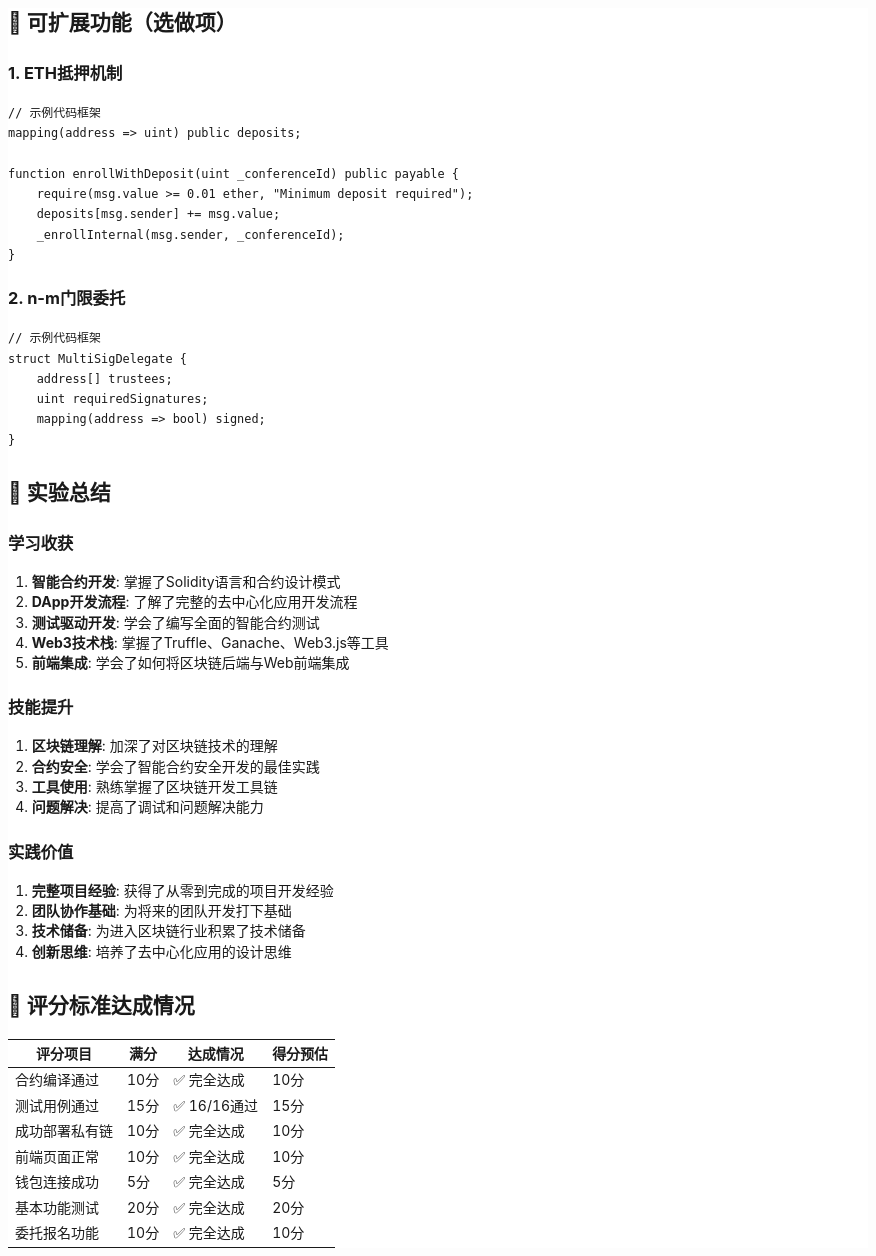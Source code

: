 ## 🚧 可扩展功能（选做项）

### 1. ETH抵押机制
```solidity
// 示例代码框架
mapping(address => uint) public deposits;

function enrollWithDeposit(uint _conferenceId) public payable {
    require(msg.value >= 0.01 ether, "Minimum deposit required");
    deposits[msg.sender] += msg.value;
    _enrollInternal(msg.sender, _conferenceId);
}
```

### 2. n-m门限委托
```solidity
// 示例代码框架
struct MultiSigDelegate {
    address[] trustees;
    uint requiredSignatures;
    mapping(address => bool) signed;
}
```

## 📝 实验总结

### 学习收获
1. **智能合约开发**: 掌握了Solidity语言和合约设计模式
2. **DApp开发流程**: 了解了完整的去中心化应用开发流程
3. **测试驱动开发**: 学会了编写全面的智能合约测试
4. **Web3技术栈**: 掌握了Truffle、Ganache、Web3.js等工具
5. **前端集成**: 学会了如何将区块链后端与Web前端集成

### 技能提升
1. **区块链理解**: 加深了对区块链技术的理解
2. **合约安全**: 学会了智能合约安全开发的最佳实践
3. **工具使用**: 熟练掌握了区块链开发工具链
4. **问题解决**: 提高了调试和问题解决能力

### 实践价值
1. **完整项目经验**: 获得了从零到完成的项目开发经验
2. **团队协作基础**: 为将来的团队开发打下基础
3. **技术储备**: 为进入区块链行业积累了技术储备
4. **创新思维**: 培养了去中心化应用的设计思维

## 🎯 评分标准达成情况

| 评分项目 | 满分 | 达成情况 | 得分预估 |
|---------|------|---------|----------|
| 合约编译通过 | 10分 | ✅ 完全达成 | 10分 |
| 测试用例通过 | 15分 | ✅ 16/16通过 | 15分 |
| 成功部署私有链 | 10分 | ✅ 完全达成 | 10分 |
| 前端页面正常 | 10分 | ✅ 完全达成 | 10分 |
| 钱包连接成功 | 5分 | ✅ 完全达成 | 5分 |
| 基本功能测试 | 20分 | ✅ 完全达成 | 20分 |
| 委托报名功能 | 10分 | ✅ 完全达成 | 10分 |